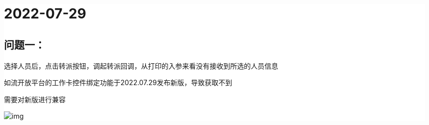 # 2022-07-29

## 问题一：

选择人员后，点击转派按钮，调起转派回调，从打印的入参来看没有接收到所选的人员信息

如流开放平台的工作卡控件绑定功能于2022.07.29发布新版，导致获取不到

需要对新版进行兼容

![img](https://zalav54l6d.feishu.cn/space/api/box/stream/download/asynccode/?code=Y2VhY2Q5NThkOTFhNjU3Zjg1ZTZkZmVjMjJhZTcyNzVfNEt4RmlGRnFMZ242czB3UGFkUGZrNVNnNmthMWhORmxfVG9rZW46RWh2WmJScWpub28wTkp4WFUwNWNTREhEbmloXzE3MDMwODQ1NTM6MTcwMzA4ODE1M19WNA)